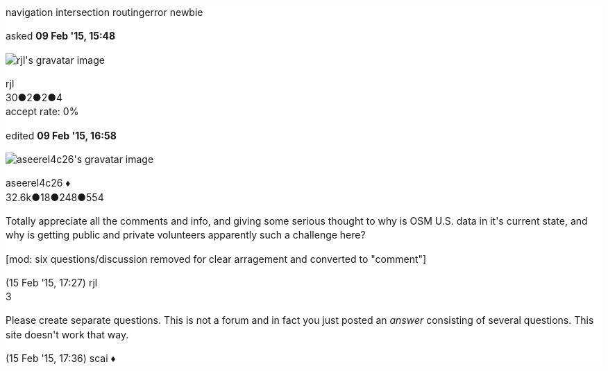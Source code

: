 <span class="post-tag tag-link-navigation" rel="tag" title="see questions tagged &#39;navigation&#39;">navigation</span> <span class="post-tag tag-link-intersection" rel="tag" title="see questions tagged &#39;intersection&#39;">intersection</span> <span class="post-tag tag-link-routingerror" rel="tag" title="see questions tagged &#39;routingerror&#39;">routingerror</span> <span class="post-tag tag-link-newbie" rel="tag" title="see questions tagged &#39;newbie&#39;">newbie</span>
</div>
<div id="question-controls" class="post-controls">
&#10;</div>
<div class="post-update-info-container">
<div class="post-update-info post-update-info-user">
<p>asked <strong>09 Feb '15, 15:48</strong></p>
<img src="https://secure.gravatar.com/avatar/8013aaefe8421cedc8ab429b1ed0aa62?s=32&amp;d=identicon&amp;r=g" class="gravatar" width="32" height="32" alt="rjl&#39;s gravatar image" />
<p><span>rjl</span><br />
<span class="score" title="30 reputation points">30</span><span title="2 badges"><span class="badge1">●</span><span class="badgecount">2</span></span><span title="2 badges"><span class="silver">●</span><span class="badgecount">2</span></span><span title="4 badges"><span class="bronze">●</span><span class="badgecount">4</span></span><br />
<span class="accept_rate" title="Rate of the user&#39;s accepted answers">accept rate:</span> <span title="rjl has no accepted answers">0%</span></p>
</div>
<div class="post-update-info post-update-info-edited">
<p><span> edited <strong>09 Feb '15, 16:58</strong> </span></p>
<img src="https://secure.gravatar.com/avatar/66f0dc05b44574e3894be07b0b37cf37?s=32&amp;d=identicon&amp;r=g" class="gravatar" width="32" height="32" alt="aseerel4c26&#39;s gravatar image" />
<p><span>aseerel4c26 ♦</span><br />
<span class="score" title="32615 reputation points"><span>32.6k</span></span><span title="18 badges"><span class="badge1">●</span><span class="badgecount">18</span></span><span title="248 badges"><span class="silver">●</span><span class="badgecount">248</span></span><span title="554 badges"><span class="bronze">●</span><span class="badgecount">554</span></span></p>
</div>
</div>
<div id="comments-container-40887" class="comments-container">
<span id="41034"></span>
<div id="comment-41034" class="comment">
<div id="post-41034-score" class="comment-score">
&#10;</div>
<div class="comment-text">
<p>Totally appreciate all the comments and info, and giving some serious thought to why is OSM U.S. data in it's current state, and why is getting public and private volunteers apparently such a challenge here?</p>
<p><span class="small">[mod: <span>six questions/discussion</span> removed for clear arragement and converted to "comment"]</span></p>
</div>
<div id="comment-41034-info" class="comment-info">
<span class="comment-age">(15 Feb '15, 17:27)</span> <span class="comment-user userinfo">rjl</span>
</div>
</div>
<span id="41035"></span>
<div id="comment-41035" class="comment">
<div id="post-41035-score" class="comment-score">
3
</div>
<div class="comment-text">
<p>Please create separate questions. This <span>is not a forum</span> and in fact you just posted an <em>answer</em> consisting of several questions. This site doesn't work that way.</p>
</div>
<div id="comment-41035-info" class="comment-info">
<span class="comment-age">(15 Feb '15, 17:36)</span> <span class="comment-user userinfo">scai ♦</span>
</div>
</div>
<span id="41041"></span>
<div id="comment-41041" class="comment">
